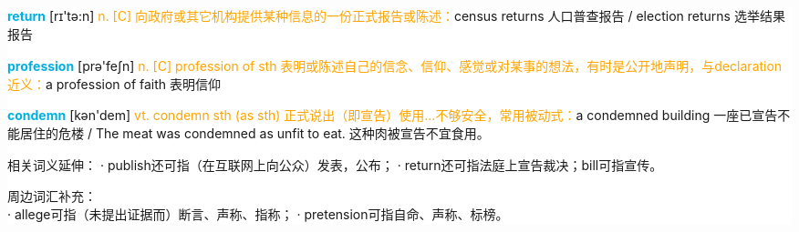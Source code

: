 <font color="sky blue">**return**</font> [rɪ'tə:n] 
<font color="orange">n. [C] 向政府或其它机构提供某种信息的一份正式报告或陈述：</font>census returns 人口普查报告 / election returns 选举结果报告

<font color="sky blue">**profession**</font> [prə'feʃn] 
<font color="orange">n. [C] profession of sth 表明或陈述自己的信念、信仰、感觉或对某事的想法，有时是公开地声明，与declaration近义：</font>a profession of faith 表明信仰

<font color="sky blue">**condemn**</font> [kən'dem] 
<font color="orange">vt. condemn sth (as sth) 正式说出（即宣告）使用…不够安全，常用被动式：</font>a condemned building 一座已宣告不能居住的危楼 / The meat was condemned as unfit to eat. 这种肉被宣告不宜食用。

相关词义延伸：
· publish还可指（在互联网上向公众）发表，公布；
· return还可指法庭上宣告裁决；bill可指宣传。
  
周边词汇补充：  
· allege可指（未提出证据而）断言、声称、指称；
· pretension可指自命、声称、标榜。


